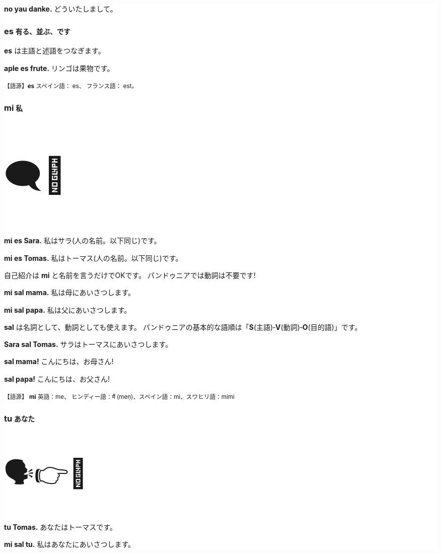 **no yau danke.**
どういたしまして。


### es <small>有る、並ぶ、です</small>

**es**
は主語と述語をつなぎます。

**aple es frute.**
リンゴは果物です。

<small>【語源】**es** スペイン語： es、 フランス語： est。</small>


### mi <small>私</small>

<p style="font-size:5em;">🗨️🧑</p>

**mi es Sara.**
私はサラ(人の名前。以下同じ)です。

**mi es Tomas.**
私はトーマス(人の名前。以下同じ)です。

自己紹介は **mi** と名前を言うだけでOKです。
パンドゥニアでは動詞は不要です!

**mi sal mama.**
私は母にあいさつします。

**mi sal papa.**
私は父にあいさつします。

**sal**
は名詞として、動詞としても使えます。
パンドゥニアの基本的な語順は「**S**(主語)‐**V**(動詞)‐**O**(目的語)」です。

**Sara sal Tomas.**
サラはトーマスにあいさつします。

**sal mama!**
こんにちは、お母さん!

**sal papa!**
こんにちは、お父さん!

<small>【語源】 **mi** 英語：me、
ヒンディー語：मैं (meṇ)、スペイン語：mi、スワヒリ語：mimi</small>


### tu <small>あなた</small>

<p style="font-size:4em;">🗣️👉👤</p>

**tu Tomas.**
あなたはトーマスです。

**mi sal tu.**
私はあなたにあいさつします。
